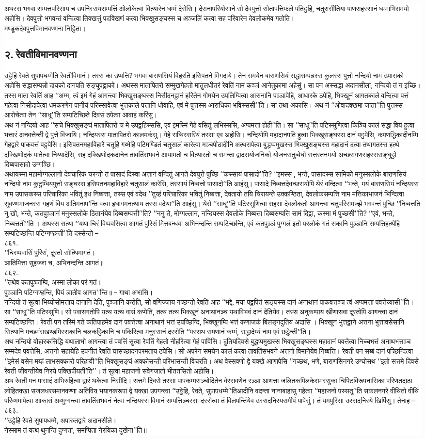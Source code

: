 अथस्स भगवा सम्पत्तपरिसाय च उपनिस्सयसम्पत्तिं ओलोकेत्वा वित्थारेन धम्मं देसेसि। देसनापरियोसाने सो देवपुत्तो सोतापत्तिफले पतिट्ठहि, चतुरासीतिया पाणसहस्सानं धम्माभिसमयो अहोसि। देवपुत्तो भगवन्तं वन्दित्वा तिक्खत्तुं पदक्खिणं कत्वा भिक्खुसङ्घस्स च अञ्जलिं कत्वा सह परिवारेन देवलोकमेव गतोति।  
मण्डूकदेवपुत्तविमानवण्णना निट्ठिता।  


## २. रेवतीविमानवण्णना

उट्ठेहि रेवते सुपापधम्मेति रेवतीविमानं। तस्स का उप्पत्ति? भगवा बाराणसियं विहरति इसिपतने मिगदाये। तेन समयेन बाराणसियं सद्धासम्पन्नस्स कुलस्स पुत्तो नन्दियो नाम उपासको अहोसि सद्धासम्पन्नो दायको दानपति सङ्घुपट्ठाको। अथस्स मातापितरो सम्मुखगेहतो मातुलधीतरं रेवतिं नाम कञ्ञं आनेतुकामा अहेसुं। सा पन अस्सद्धा अदानसीला, नन्दियो तं न इच्छि। तस्स माता रेवतिं आह ‘‘अम्म, त्वं इमं गेहं आगन्त्वा भिक्खुसङ्घस्स निसीदनट्ठानं हरितेन गोमयेन उपलिम्पित्वा आसनानि पञ्ञापेहि, आधारके ठपेहि, भिक्खूनं आगतकाले वन्दित्वा पत्तं गहेत्वा निसीदापेत्वा धमकरणेन पानीयं परिस्सावेत्वा भुत्तकाले पत्तानि धोवाहि, एवं मे पुत्तस्स आराधिका भविस्ससी’’ति। सा तथा अकासि। अथ नं ‘‘ओवादक्खमा जाता’’ति पुत्तस्स आरोचेत्वा तेन ‘‘साधू’’ति सम्पटिच्छिते दिवसं ठपेत्वा आवाहं करिंसु।  
अथ नं नन्दियो आह ‘‘सचे भिक्खुसङ्घं मातापितरो च मे उपट्ठहिस्ससि, एवं इमस्मिं गेहे वसितुं लभिस्ससि, अप्पमत्ता होही’’ति। सा ‘‘साधू’’ति पटिस्सुणित्वा किञ्चि कालं सद्धा विय हुत्वा भत्तारं अनवत्तेन्ती द्वे पुत्ते विजायि। नन्दियस्स मातापितरो कालमकंसु। गेहे सब्बिस्सरियं तस्सा एव अहोसि। नन्दियोपि महादानपति हुत्वा भिक्खुसङ्घस्स दानं पट्ठपेसि, कपणद्धिकादीनम्पि गेहद्वारे पाकवत्तं पट्ठपेसि। इसिपतनमहाविहारे चतूहि गब्भेहि पटिमण्डितं चतुसालं कारेत्वा मञ्चपीठादीनि अत्थरापेत्वा बुद्धप्पमुखस्स भिक्खुसङ्घस्स महादानं दत्वा तथागतस्स हत्थे दक्खिणोदकं पातेत्वा निय्यादेसि, सह दक्खिणोदकदानेन तावतिंसभवने आयामतो च वित्थारतो च समन्ता द्वादसयोजनिको योजनसतुब्बेधो सत्तरतनमयो अच्छरागणसहस्ससङ्घुट्ठो दिब्बपासादो उग्गञ्छि।  
अथायस्मा महामोग्गल्लानो देवचारिकं चरन्तो तं पासादं दिस्वा अत्तानं वन्दितुं आगते देवपुत्ते पुच्छि ‘‘कस्सायं पासादो’’ति? ‘‘इमस्स , भन्ते, पासादस्स सामिको मनुस्सलोके बाराणसियं नन्दियो नाम कुटुम्बियपुत्तो सङ्घस्स इसिपतनमहाविहारे चतुसालं कारेसि, तस्सायं निब्बत्तो पासादो’’ति आहंसु। पासादे निब्बत्तदेवच्छरायोपि थेरं वन्दित्वा ‘‘भन्ते, मयं बाराणसियं नन्दियस्स नाम उपासकस्स परिचारिका भवितुं इध निब्बत्ता, तस्स एवं वदेथ ‘‘तुय्हं परिचारिका भवितुं निब्बत्ता, देवतायो तयि चिरायन्ते उक्कण्ठिता, देवलोकसम्पत्ति नाम मत्तिकाभाजनं भिन्दित्वा सुवण्णभाजनस्स गहणं विय अतिमनाप’न्ति वत्वा इधागमनत्थाय तस्स वदेथा’’ति आहंसु। थेरो ‘‘साधू’’ति पटिस्सुणित्वा सहसा देवलोकतो आगन्त्वा चतुपरिसमज्झे भगवन्तं पुच्छि ‘‘निब्बत्तति नु खो, भन्ते, कतपुञ्ञानं मनुस्सलोके ठितानंयेव दिब्बसम्पत्ती’’ति? ‘‘ननु ते, मोग्गल्लान, नन्दियस्स देवलोके निब्बत्ता दिब्बसम्पत्ति सामं दिट्ठा, कस्मा मं पुच्छसी’’ति? ‘‘एवं, भन्ते, निब्बत्तती’’ति । अथस्स सत्था ‘‘यथा चिरं विप्पवसित्वा आगतं पुरिसं मित्तबन्धवा अभिनन्दन्ति सम्पटिच्छन्ति, एवं कतपुञ्ञं पुग्गलं इतो परलोकं गतं सकानि पुञ्ञानि सम्पत्तिहत्थेहि सम्पटिच्छन्ति पटिग्गण्हन्ती’’ति दस्सेन्तो –  
८६१.  
‘‘चिरप्पवासिं पुरिसं, दूरतो सोत्थिमागतं।  
ञातिमित्ता सुहज्जा च, अभिनन्दन्ति आगतं॥  
८६२.  
‘‘तथेव कतपुञ्ञम्पि, अस्मा लोका परं गतं।  
पुञ्ञानि पटिग्गण्हन्ति, पियं ञातीव आगत’’न्ति॥ – गाथा अभासि।  
नन्दियो तं सुत्वा भिय्योसोमत्ताय दानानि देति, पुञ्ञानि करोति, सो वणिज्जाय गच्छन्तो रेवतिं आह ‘‘भद्दे, मया पट्ठपितं सङ्घस्स दानं अनाथानं पाकवत्तञ्च त्वं अप्पमत्ता पवत्तेय्यासी’’ति। सा ‘‘साधू’’ति पटिस्सुणि। सो पवासगतोपि यत्थ यत्थ वासं कप्पेति, तत्थ तत्थ भिक्खूनं अनाथानञ्च यथाविभवं दानं देतियेव। तस्स अनुकम्पाय खीणासवा दूरतोपि आगन्त्वा दानं सम्पटिच्छन्ति। रेवती पन तस्मिं गते कतिपाहमेव दानं पवत्तेत्वा अनाथानं भत्तं उपच्छिन्दि, भिक्खूनम्पि भत्तं कणाजकं बिलङ्गदुतियं अदासि । भिक्खूनं भुत्तट्ठाने अत्तना भुत्तावसेसानि सित्थानि मच्छमंसखण्डमिस्सकानि चलकट्ठिकानि च पकिरित्वा मनुस्सानं दस्सेति ‘‘पस्सथ समणानं कम्मं, सद्धादेय्यं नाम एवं छड्डेन्ती’’ति।  
अथ नन्दियो वोहारकसिद्धि यथालाभो आगन्त्वा तं पवत्तिं सुत्वा रेवतिं गेहतो नीहरित्वा गेहं पाविसि। दुतियदिवसे बुद्धप्पमुखस्स भिक्खुसङ्घस्स महादानं पवत्तेत्वा निच्चभत्तं अनाथभत्तञ्च सम्मदेव पवत्तेसि, अत्तनो सहायेहि उपनीतं रेवतिं घासच्छादनपरमताय ठपेसि। सो अपरेन समयेन कालं कत्वा तावतिंसभवने अत्तनो विमानेयेव निब्बत्ति। रेवती पन सब्बं दानं पच्छिन्दित्वा ‘‘इमेसं वसेन मय्हं लाभसक्कारो परिहायी’’ति भिक्खुसङ्घं अक्कोसन्ती परिभासन्ती विचरति। अथ वेस्सवणो द्वे यक्खे आणापेसि ‘‘गच्छथ, भणे, बाराणसिनगरे उग्घोसथ ‘‘इतो सत्तमे दिवसे रेवती जीवन्तीयेव निरये पक्खिपीयती’ति’’। तं सुत्वा महाजनो संवेगजातो भीततसितो अहोसि।  
अथ रेवती पन पासादं अभिरुहित्वा द्वारं थकेत्वा निसीदि। सत्तमे दिवसे तस्सा पापकम्मसञ्चोदितेन वेस्सवणेन रञ्ञा आणत्ता जलितकपिलकेसमस्सुका चिपिटविरूपनासिका परिणतदाठा लोहितक्खा सजलधरसमानवण्णा अतिविय भयानकरूपा द्वे यक्खा उपगन्त्वा ‘‘उट्ठेहि, रेवते, सुपापधम्मे’’तिआदीनि वदन्ता नानाबाहासु गहेत्वा ‘‘महाजनो पस्सतू’’ति सकलनगरे वीथितो वीथिं परिब्भमापेत्वा आकासं अब्भुग्गन्त्वा तावतिंसभवनं नेत्वा नन्दियस्स विमानं सम्पत्तिञ्चस्सा दस्सेत्वा तं विलपन्तिंयेव उस्सदनिरयसमीपं पापेसुं। तं यमपुरिसा उस्सदनिरये खिपिंसु। तेनाह –  
८६३.  
‘‘उट्ठेहि रेवते सुपापधम्मे, अपारुतद्वारे अदानसीले।  
नेस्साम तं यत्थ थुनन्ति दुग्गता, समप्पिता नेरयिका दुखेना’’ति॥  